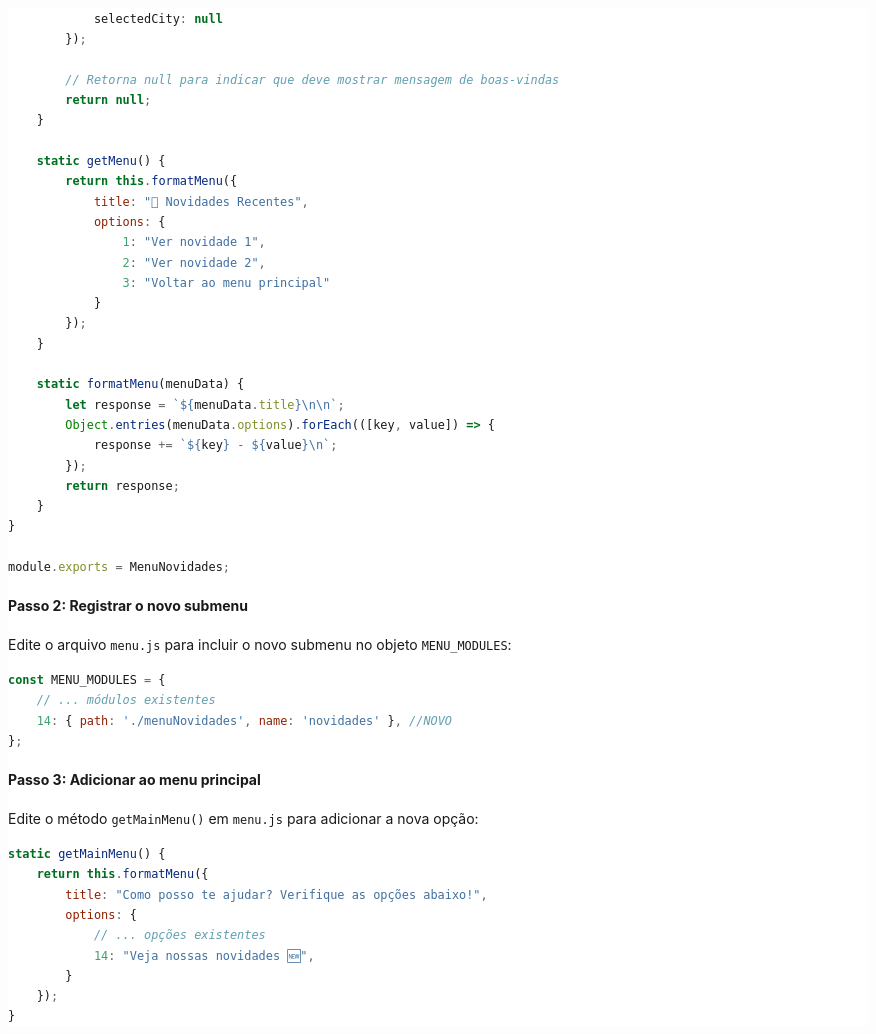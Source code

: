 ```javascript
            selectedCity: null
        });
        
        // Retorna null para indicar que deve mostrar mensagem de boas-vindas
        return null;
    }

    static getMenu() {
        return this.formatMenu({
            title: "🔔 Novidades Recentes",
            options: {
                1: "Ver novidade 1",
                2: "Ver novidade 2",
                3: "Voltar ao menu principal"
            }
        });
    }

    static formatMenu(menuData) {
        let response = `${menuData.title}\n\n`;
        Object.entries(menuData.options).forEach(([key, value]) => {
            response += `${key} - ${value}\n`;
        });
        return response;
    }
}

module.exports = MenuNovidades;
```

#### Passo 2: Registrar o novo submenu

Edite o arquivo `menu.js` para incluir o novo submenu no objeto `MENU_MODULES`:

```javascript
const MENU_MODULES = {
    // ... módulos existentes
    14: { path: './menuNovidades', name: 'novidades' }, //NOVO
};
```

#### Passo 3: Adicionar ao menu principal

Edite o método `getMainMenu()` em `menu.js` para adicionar a nova opção:

```javascript
static getMainMenu() {
    return this.formatMenu({
        title: "Como posso te ajudar? Verifique as opções abaixo!",
        options: {
            // ... opções existentes
            14: "Veja nossas novidades 🆕",
        }
    });
}
```
